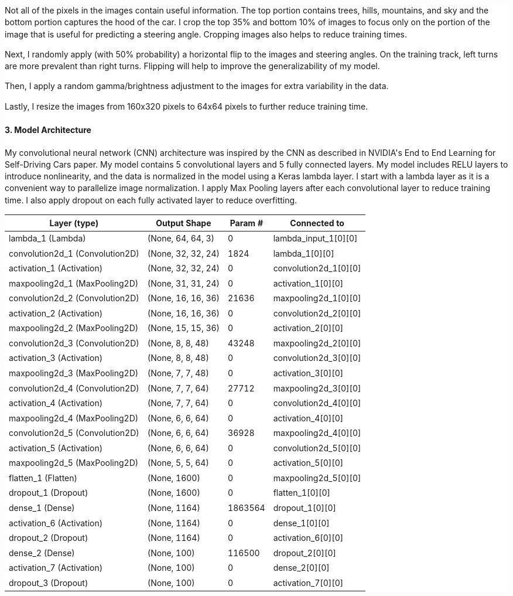 Not all of the pixels in the images contain useful information. The top portion contains trees, hills, mountains, and sky and the bottom portion captures the hood of the car. I crop the top 35% and bottom 10% of images to focus only on the portion of the image that is useful for predicting a steering angle. Cropping images also helps to reduce training times.

Next, I randomly apply (with 50% probability) a horizontal flip to the images and steering angles. On the training track, left turns are more prevalent than right turns. Flipping will help to improve the generalizability of my model.

Then, I apply a random gamma/brightness adjustment to the images for extra variability in the data.

Lastly, I resize the images from 160x320 pixels to 64x64 pixels to further reduce training time.

#### 3. Model Architecture

My convolutional neural network (CNN) architecture was inspired by the CNN as described in NVIDIA's End to End Learning for Self-Driving Cars paper. My model contains 5 convolutional layers and 5 fully connected layers. My model includes RELU layers to introduce nonlinearity, and the data is normalized in the model using a Keras lambda layer. I start with a lambda layer as it is a convenient way to parallelize image normalization. I apply Max Pooling layers after each convolutional layer to reduce training time. I also apply dropout on each fully activated layer to reduce overfitting.

| Layer (type)                    | Output Shape       | Param #   | Connected to                     
|---------------------------------|--------------------|-----------|-------------------------
| lambda_1 (Lambda)               | (None, 64, 64, 3)  |  0        |  lambda_input_1[0][0]             
| convolution2d_1 (Convolution2D) | (None, 32, 32, 24) |  1824     |  lambda_1[0][0]                   
| activation_1 (Activation)       | (None, 32, 32, 24) |  0        |  convolution2d_1[0][0]            
| maxpooling2d_1 (MaxPooling2D)   | (None, 31, 31, 24) |  0        |  activation_1[0][0]               
| convolution2d_2 (Convolution2D) | (None, 16, 16, 36) |  21636    |  maxpooling2d_1[0][0]             
| activation_2 (Activation)       | (None, 16, 16, 36) |  0        |  convolution2d_2[0][0]            
| maxpooling2d_2 (MaxPooling2D)   | (None, 15, 15, 36) |  0        |  activation_2[0][0]               
| convolution2d_3 (Convolution2D) | (None, 8, 8, 48)   |  43248    |  maxpooling2d_2[0][0]             
| activation_3 (Activation)       | (None, 8, 8, 48)   |  0        |  convolution2d_3[0][0]            
| maxpooling2d_3 (MaxPooling2D)   | (None, 7, 7, 48)   |  0        |  activation_3[0][0]               
| convolution2d_4 (Convolution2D) | (None, 7, 7, 64)   |  27712    |  maxpooling2d_3[0][0]             
| activation_4 (Activation)       | (None, 7, 7, 64)   |  0        |  convolution2d_4[0][0]            
| maxpooling2d_4 (MaxPooling2D)   | (None, 6, 6, 64)   |  0        |  activation_4[0][0]               
| convolution2d_5 (Convolution2D) | (None, 6, 6, 64)   |  36928    |  maxpooling2d_4[0][0]             
| activation_5 (Activation)       | (None, 6, 6, 64)   |  0        |  convolution2d_5[0][0]            
| maxpooling2d_5 (MaxPooling2D)   | (None, 5, 5, 64)   |  0        |  activation_5[0][0]               
| flatten_1 (Flatten)             | (None, 1600)       |  0        |  maxpooling2d_5[0][0]             
| dropout_1 (Dropout)             | (None, 1600)       |  0        |  flatten_1[0][0]                  
| dense_1 (Dense)                 | (None, 1164)       |  1863564  |  dropout_1[0][0]                  
| activation_6 (Activation)       | (None, 1164)       |  0        |  dense_1[0][0]                    
| dropout_2 (Dropout)             | (None, 1164)       |  0        |  activation_6[0][0]               
| dense_2 (Dense)                 | (None, 100)        |  116500   |  dropout_2[0][0]                  
| activation_7 (Activation)       | (None, 100)        |  0        |  dense_2[0][0]                    
| dropout_3 (Dropout)             | (None, 100)        |  0        |  activation_7[0][0]               
